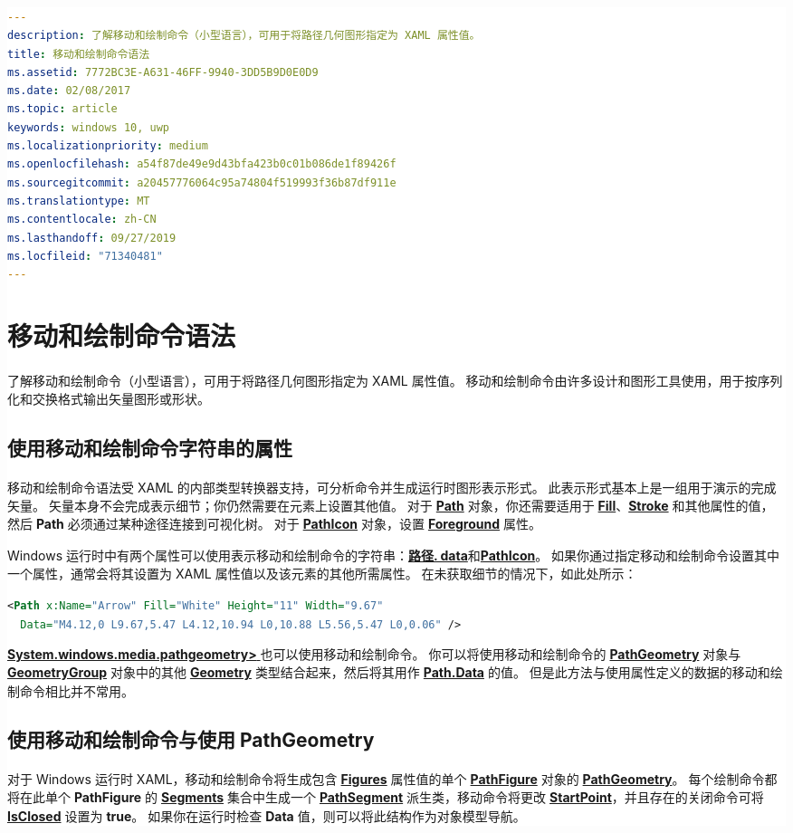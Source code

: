 ```yaml
---
description: 了解移动和绘制命令（小型语言），可用于将路径几何图形指定为 XAML 属性值。
title: 移动和绘制命令语法
ms.assetid: 7772BC3E-A631-46FF-9940-3DD5B9D0E0D9
ms.date: 02/08/2017
ms.topic: article
keywords: windows 10, uwp
ms.localizationpriority: medium
ms.openlocfilehash: a54f87de49e9d43bfa423b0c01b086de1f89426f
ms.sourcegitcommit: a20457776064c95a74804f519993f36b87df911e
ms.translationtype: MT
ms.contentlocale: zh-CN
ms.lasthandoff: 09/27/2019
ms.locfileid: "71340481"
---
```

# <a name="move-and-draw-commands-syntax"></a>移动和绘制命令语法


了解移动和绘制命令（小型语言），可用于将路径几何图形指定为 XAML 属性值。 移动和绘制命令由许多设计和图形工具使用，用于按序列化和交换格式输出矢量图形或形状。

## <a name="properties-that-use-move-and-draw-command-strings"></a>使用移动和绘制命令字符串的属性

移动和绘制命令语法受 XAML 的内部类型转换器支持，可分析命令并生成运行时图形表示形式。 此表示形式基本上是一组用于演示的完成矢量。 矢量本身不会完成表示细节；你仍然需要在元素上设置其他值。 对于 [**Path**](/uwp/api/Windows.UI.Xaml.Shapes.Path) 对象，你还需要适用于 [**Fill**](/uwp/api/Windows.UI.Xaml.Shapes.Shape.Fill)、[**Stroke**](https://docs.microsoft.com/uwp/api/windows.ui.xaml.shapes.shape.stroke) 和其他属性的值，然后 **Path** 必须通过某种途径连接到可视化树。 对于 [**PathIcon**](https://docs.microsoft.com/uwp/api/Windows.UI.Xaml.Controls.PathIcon) 对象，设置 [**Foreground**](https://docs.microsoft.com/uwp/api/windows.ui.xaml.controls.iconelement.foreground) 属性。

Windows 运行时中有两个属性可以使用表示移动和绘制命令的字符串：[**路径. data**](https://docs.microsoft.com/uwp/api/windows.ui.xaml.shapes.path.data)和[**PathIcon**](https://docs.microsoft.com/uwp/api/windows.ui.xaml.controls.pathicon.data)。 如果你通过指定移动和绘制命令设置其中一个属性，通常会将其设置为 XAML 属性值以及该元素的其他所需属性。 在未获取细节的情况下，如此处所示：

```xml
<Path x:Name="Arrow" Fill="White" Height="11" Width="9.67"
  Data="M4.12,0 L9.67,5.47 L4.12,10.94 L0,10.88 L5.56,5.47 L0,0.06" />
```

[**System.windows.media.pathgeometry>** ](https://docs.microsoft.com/uwp/api/windows.ui.xaml.media.pathgeometry.figures)也可以使用移动和绘制命令。 你可以将使用移动和绘制命令的 [**PathGeometry**](https://docs.microsoft.com/uwp/api/Windows.UI.Xaml.Media.PathGeometry) 对象与 [**GeometryGroup**](https://docs.microsoft.com/uwp/api/Windows.UI.Xaml.Media.GeometryGroup) 对象中的其他 [**Geometry**](/uwp/api/Windows.UI.Xaml.Media.Geometry) 类型结合起来，然后将其用作 [**Path.Data**](https://docs.microsoft.com/uwp/api/windows.ui.xaml.shapes.path.data) 的值。 但是此方法与使用属性定义的数据的移动和绘制命令相比并不常用。

## <a name="using-move-and-draw-commands-versus-using-a-pathgeometry"></a>使用移动和绘制命令与使用 **PathGeometry**

对于 Windows 运行时 XAML，移动和绘制命令将生成包含 [**Figures**](https://docs.microsoft.com/uwp/api/windows.ui.xaml.media.pathgeometry.figures) 属性值的单个 [**PathFigure**](https://docs.microsoft.com/uwp/api/Windows.UI.Xaml.Media.PathFigure) 对象的 [**PathGeometry**](https://docs.microsoft.com/uwp/api/Windows.UI.Xaml.Media.PathGeometry)。 每个绘制命令都将在此单个 **PathFigure** 的 [**Segments**](https://docs.microsoft.com/uwp/api/windows.ui.xaml.media.pathfigure.segments) 集合中生成一个 [**PathSegment**](https://docs.microsoft.com/uwp/api/Windows.UI.Xaml.Media.PathSegment) 派生类，移动命令将更改 [**StartPoint**](https://docs.microsoft.com/uwp/api/windows.ui.xaml.media.pathfigure.startpoint)，并且存在的关闭命令可将 [**IsClosed**](https://docs.microsoft.com/uwp/api/windows.ui.xaml.media.pathfigure.isclosed) 设置为 **true**。 如果你在运行时检查 **Data** 值，则可以将此结构作为对象模型导航。
